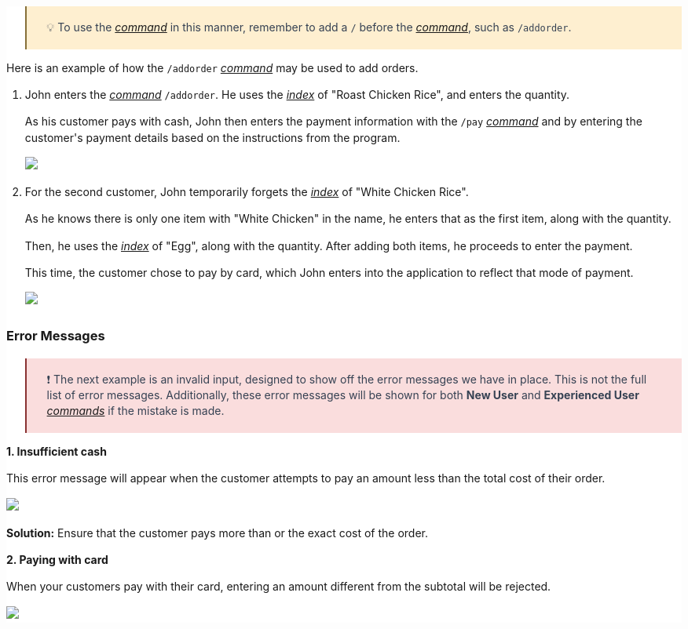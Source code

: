 <blockquote style="background-color:#FEEFD0; color:#364253; border-color:#877039; padding: 2% 3%">
    💡 To use the <a href="#glossary"><i>command</i></a> in this manner, remember to add a <code>/</code> before the <a href="#glossary"><i>command</i></a>, such as <code>/addorder</code>.
</blockquote>

Here is an example of how the `/addorder` [*command*](#glossary) may be used to add orders.

1. John enters the [*command*](#glossary) `/addorder`. He uses the [*index*](#glossary) of "Roast Chicken Rice", and enters the
   quantity.

   As his customer pays with cash, John then enters the payment information with the `/pay` [*command*](#glossary) and by entering the
   customer's payment details based on the instructions from the program.

   ![](https://i.imgur.com/QCkbbcR.png)

2. For the second customer, John temporarily forgets the [*index*](#glossary) of "White Chicken Rice".

   As he knows there is only one item with "White Chicken" in the name, he enters that as the first item, along with the
   quantity.

   Then, he uses the [*index*](#glossary) of "Egg", along with the quantity. After adding both items, he proceeds to
   enter the payment.

   This time, the customer chose to pay by card, which John enters into the application to reflect that mode of payment.

   ![](https://i.imgur.com/8cjkkOK.png)

<h3> Error Messages </h3>

<blockquote style="background-color:#FADDDD; color:#364253; border-color:#893232; padding: 2% 3%">
    ❗ The next example is an invalid input, designed to show off the error messages we have in place. This is not the full list of error messages. Additionally, these error messages will be shown for both <strong>New User</strong> and <strong>Experienced User</strong> <a href="#glossary"><i>commands</i></a> if the mistake is made. 
</blockquote>

**1. Insufficient cash**

This error message will appear when the customer attempts to pay an amount less than the total cost of their order.

![](https://i.imgur.com/BHSv3ZA.png)

**Solution:** Ensure that the customer pays more than or the exact cost of the order.

**2. Paying with card**

When your customers pay with their card, entering an amount different from the subtotal will be rejected.

![](https://i.imgur.com/F15Xj8G.png)
